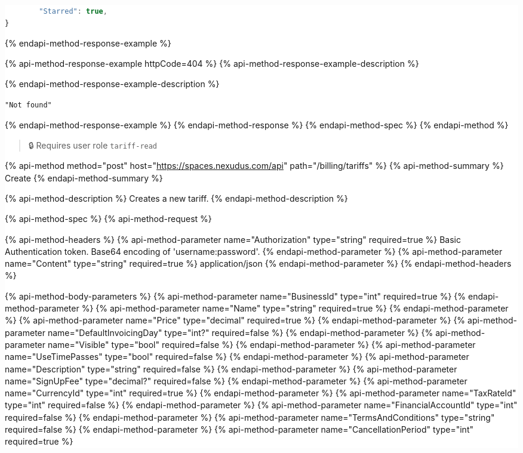 ```javascript
        "Starred": true,
}
```
{% endapi-method-response-example %}

{% api-method-response-example httpCode=404 %}
{% api-method-response-example-description %}

{% endapi-method-response-example-description %}

```
"Not found"
```
{% endapi-method-response-example %}
{% endapi-method-response %}
{% endapi-method-spec %}
{% endapi-method %}

> 🔒 Requires user role `tariff-read`


{% api-method method="post" host="https://spaces.nexudus.com/api" path="/billing/tariffs" %}
{% api-method-summary %}
Create
{% endapi-method-summary %}

{% api-method-description %}
Creates a new tariff.
{% endapi-method-description %}

{% api-method-spec %}
{% api-method-request %}

{% api-method-headers %}
{% api-method-parameter name="Authorization" type="string" required=true %}
Basic Authentication token. Base64 encoding of 'username:password'.
{% endapi-method-parameter %}
{% api-method-parameter name="Content" type="string" required=true %}
application/json
{% endapi-method-parameter %}
{% endapi-method-headers %}

{% api-method-body-parameters %}
{% api-method-parameter name="BusinessId" type="int" required=true %}
{% endapi-method-parameter %}
{% api-method-parameter name="Name" type="string" required=true %}
{% endapi-method-parameter %}
{% api-method-parameter name="Price" type="decimal" required=true %}
{% endapi-method-parameter %}
{% api-method-parameter name="DefaultInvoicingDay" type="int?" required=false %}
{% endapi-method-parameter %}
{% api-method-parameter name="Visible" type="bool" required=false %}
{% endapi-method-parameter %}
{% api-method-parameter name="UseTimePasses" type="bool" required=false %}
{% endapi-method-parameter %}
{% api-method-parameter name="Description" type="string" required=false %}
{% endapi-method-parameter %}
{% api-method-parameter name="SignUpFee" type="decimal?" required=false %}
{% endapi-method-parameter %}
{% api-method-parameter name="CurrencyId" type="int" required=true %}
{% endapi-method-parameter %}
{% api-method-parameter name="TaxRateId" type="int" required=false %}
{% endapi-method-parameter %}
{% api-method-parameter name="FinancialAccountId" type="int" required=false %}
{% endapi-method-parameter %}
{% api-method-parameter name="TermsAndConditions" type="string" required=false %}
{% endapi-method-parameter %}
{% api-method-parameter name="CancellationPeriod" type="int" required=true %}